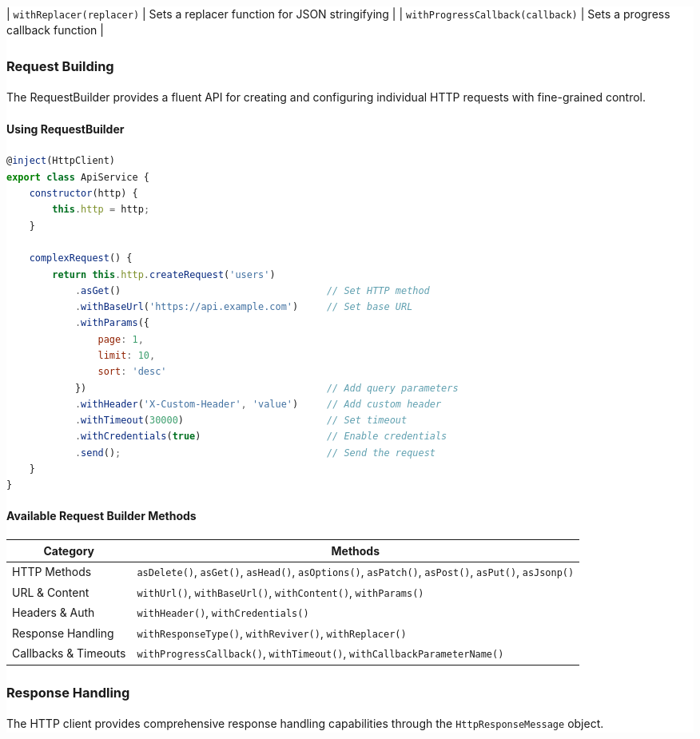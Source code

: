 | `withReplacer(replacer)`         | Sets a replacer function for JSON stringifying |
| `withProgressCallback(callback)` | Sets a progress callback function              |

### Request Building

The RequestBuilder provides a fluent API for creating and configuring individual HTTP requests with fine-grained control.

#### Using RequestBuilder

```javascript
@inject(HttpClient)
export class ApiService {
    constructor(http) {
        this.http = http;
    }

    complexRequest() {
        return this.http.createRequest('users')
            .asGet()                                    // Set HTTP method
            .withBaseUrl('https://api.example.com')     // Set base URL
            .withParams({ 
                page: 1, 
                limit: 10, 
                sort: 'desc' 
            })                                          // Add query parameters
            .withHeader('X-Custom-Header', 'value')     // Add custom header
            .withTimeout(30000)                         // Set timeout
            .withCredentials(true)                      // Enable credentials
            .send();                                    // Send the request
    }
}
```

#### Available Request Builder Methods

| Category             | Methods                                                                                             |
| -------------------- | --------------------------------------------------------------------------------------------------- |
| HTTP Methods         | `asDelete()`, `asGet()`, `asHead()`, `asOptions()`, `asPatch()`, `asPost()`, `asPut()`, `asJsonp()` |
| URL & Content        | `withUrl()`, `withBaseUrl()`, `withContent()`, `withParams()`                                       |
| Headers & Auth       | `withHeader()`, `withCredentials()`                                                                 |
| Response Handling    | `withResponseType()`, `withReviver()`, `withReplacer()`                                             |
| Callbacks & Timeouts | `withProgressCallback()`, `withTimeout()`, `withCallbackParameterName()`                            |

### Response Handling

The HTTP client provides comprehensive response handling capabilities through the `HttpResponseMessage` object.

